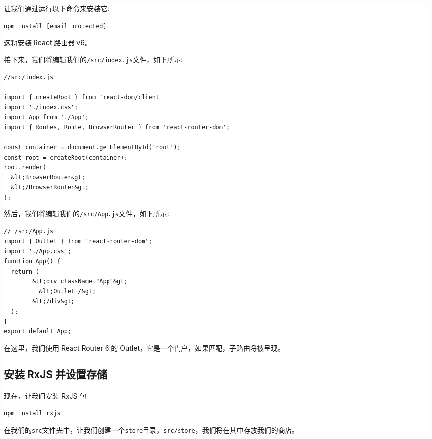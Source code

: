 让我们通过运行以下命令来安装它:

```
npm install [email protected]

```

这将安装 React 路由器 v6。

接下来，我们将编辑我们的`/src/index.js`文件，如下所示:

```
//src/index.js

import { createRoot } from 'react-dom/client'
import './index.css';
import App from './App';
import { Routes, Route, BrowserRouter } from 'react-router-dom';

const container = document.getElementById('root');
const root = createRoot(container);
root.render(
  &lt;BrowserRouter&gt;
  &lt;/BrowserRouter&gt;
);

```

然后，我们将编辑我们的`/src/App.js`文件，如下所示:

```
// /src/App.js
import { Outlet } from 'react-router-dom';
import './App.css';
function App() {
  return (
        &lt;div className="App"&gt;
          &lt;Outlet /&gt;
        &lt;/div&gt;
  );
}
export default App;

```

在这里，我们使用 React Router 6 的 Outlet，它是一个门户，如果匹配，子路由将被呈现。

## 安装 RxJS 并设置存储

现在，让我们安装 RxJS 包

```
npm install rxjs

```

在我们的`src`文件夹中，让我们创建一个`store`目录，`src/store`，我们将在其中存放我们的商店。
